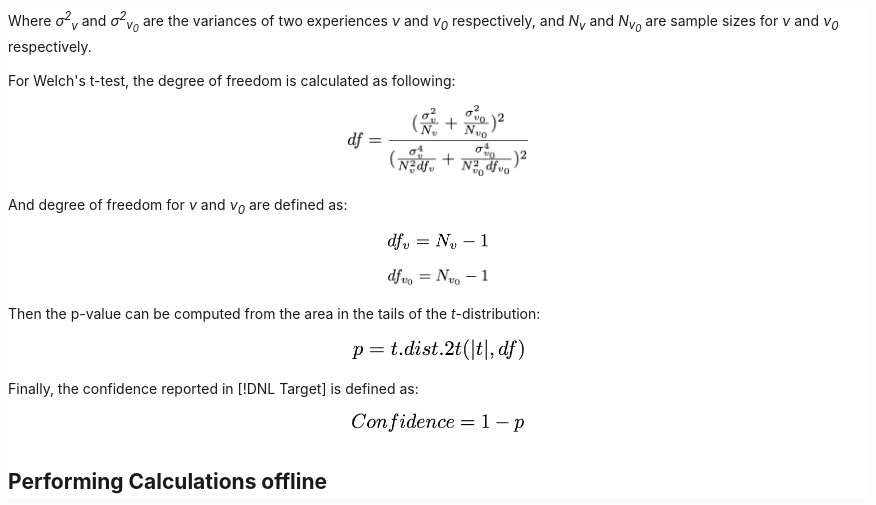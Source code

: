 Where *σ<sup>2</sup><sub>v</sub>* and *σ<sup>2</sup><sub>v<sub>0</sub></sub>* are the variances of two experiences *ν*  and *ν<sub>0</sub>* respectively, and *N<sub>v</sub>* and *N<sub>v<sub>0</sub></sub>* are sample sizes for *ν* and *ν<sub>0</sub>* respectively. 

For Welch's t-test, the degree of freedom is calculated as following:

<p style="text-align:center;"><img width=180px src="img/degree_of_freedom.png"></p>

And degree of freedom for *ν*  and *ν<sub>0</sub>* are defined as:

<p style="text-align:center;"><img width=100px src="img/df_v.png"></p>

<p style="text-align:center;"><img width=100px src="img/df_v0.png"></p>

Then the p-value can be computed from the area in the tails of the *t*-distribution:

<p style="text-align:center;"><img width=20% src="img/p_value.png"></p>

Finally, the confidence reported in [!DNL Target] is defined as:

<p style="text-align:center;"><img width=20% src="img/confidence.png"></p>

## Performing Calculations offline
